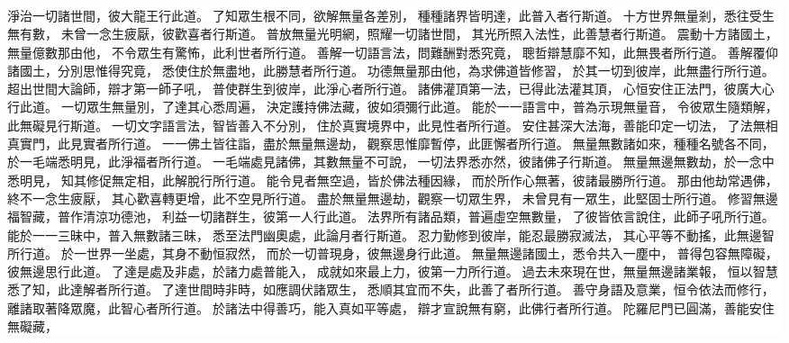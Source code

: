 淨治一切諸世間，彼大龍王行此道。
了知眾生根不同，欲解無量各差別，
種種諸界皆明達，此普入者行斯道。
十方世界無量剎，悉往受生無有數，
未曾一念生疲厭，彼歡喜者行斯道。
普放無量光明網，照耀一切諸世間，
其光所照入法性，此善慧者行斯道。
震動十方諸國土，無量億數那由他，
不令眾生有驚怖，此利世者所行道。
善解一切語言法，問難酬對悉究竟，
聰哲辯慧靡不知，此無畏者所行道。
善解覆仰諸國土，分別思惟得究竟，
悉使住於無盡地，此勝慧者所行道。
功德無量那由他，為求佛道皆修習，
於其一切到彼岸，此無盡行所行道。
超出世間大論師，辯才第一師子吼，
普使群生到彼岸，此淨心者所行道。
諸佛灌頂第一法，已得此法灌其頂，
心恒安住正法門，彼廣大心行此道。
一切眾生無量別，了達其心悉周遍，
決定護持佛法藏，彼如須彌行此道。
能於一一語言中，普為示現無量音，
令彼眾生隨類解，此無礙見行斯道。
一切文字語言法，智皆善入不分別，
住於真實境界中，此見性者所行道。
安住甚深大法海，善能印定一切法，
了法無相真實門，此見實者所行道。
一一佛土皆往詣，盡於無量無邊劫，
觀察思惟靡暫停，此匪懈者所行道。
無量無數諸如來，種種名號各不同，
於一毛端悉明見，此淨福者所行道。
一毛端處見諸佛，其數無量不可說，
一切法界悉亦然，彼諸佛子行斯道。
無量無邊無數劫，於一念中悉明見，
知其修促無定相，此解脫行所行道。
能令見者無空過，皆於佛法種因緣，
而於所作心無著，彼諸最勝所行道。
那由他劫常遇佛，終不一念生疲厭，
其心歡喜轉更增，此不空見所行道。
盡於無量無邊劫，觀察一切眾生界，
未曾見有一眾生，此堅固士所行道。
修習無邊福智藏，普作清涼功德池，
利益一切諸群生，彼第一人行此道。
法界所有諸品類，普遍虛空無數量，
了彼皆依言說住，此師子吼所行道。
能於一一三昧中，普入無數諸三昧，
悉至法門幽奧處，此論月者行斯道。
忍力勤修到彼岸，能忍最勝寂滅法，
其心平等不動搖，此無邊智所行道。
於一世界一坐處，其身不動恒寂然，
而於一切普現身，彼無邊身行此道。
無量無邊諸國土，悉令共入一塵中，
普得包容無障礙，彼無邊思行此道。
了達是處及非處，於諸力處普能入，
成就如來最上力，彼第一力所行道。
過去未來現在世，無量無邊諸業報，
恒以智慧悉了知，此達解者所行道。
了達世間時非時，如應調伏諸眾生，
悉順其宜而不失，此善了者所行道。
善守身語及意業，恒令依法而修行，
離諸取著降眾魔，此智心者所行道。
於諸法中得善巧，能入真如平等處，
辯才宣說無有窮，此佛行者所行道。
陀羅尼門已圓滿，善能安住無礙藏，